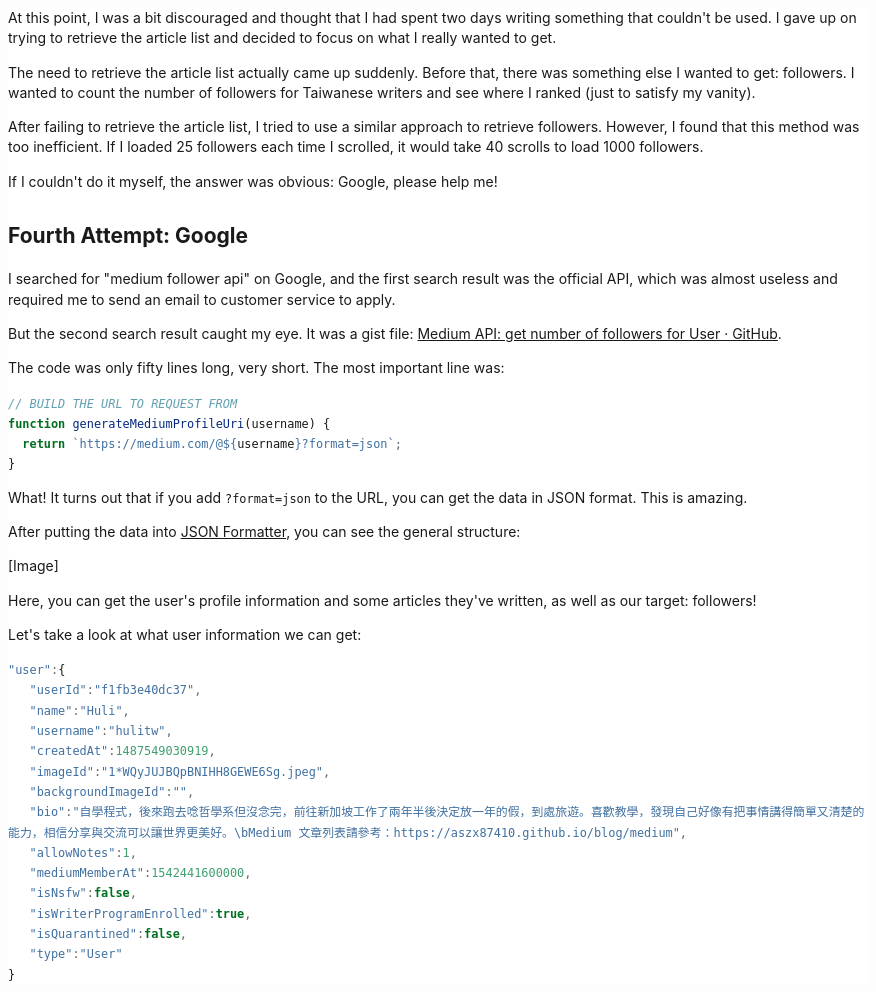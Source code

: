 At this point, I was a bit discouraged and thought that I had spent two days writing something that couldn't be used. I gave up on trying to retrieve the article list and decided to focus on what I really wanted to get.

The need to retrieve the article list actually came up suddenly. Before that, there was something else I wanted to get: followers. I wanted to count the number of followers for Taiwanese writers and see where I ranked (just to satisfy my vanity).

After failing to retrieve the article list, I tried to use a similar approach to retrieve followers. However, I found that this method was too inefficient. If I loaded 25 followers each time I scrolled, it would take 40 scrolls to load 1000 followers.

If I couldn't do it myself, the answer was obvious: Google, please help me!

## Fourth Attempt: Google

I searched for "medium follower api" on Google, and the first search result was the official API, which was almost useless and required me to send an email to customer service to apply.

But the second search result caught my eye. It was a gist file: [Medium API: get number of followers for User · GitHub](https://gist.github.com/newhouse/843c444ddefe084ea7f01603627dbcfd).

The code was only fifty lines long, very short. The most important line was:

``` js
// BUILD THE URL TO REQUEST FROM
function generateMediumProfileUri(username) {
  return `https://medium.com/@${username}?format=json`;
}
```

What! It turns out that if you add `?format=json` to the URL, you can get the data in JSON format. This is amazing.

After putting the data into [JSON Formatter](https://jsonformatter.curiousconcept.com/), you can see the general structure:

[Image]

Here, you can get the user's profile information and some articles they've written, as well as our target: followers!

Let's take a look at what user information we can get:

``` js
"user":{  
   "userId":"f1fb3e40dc37",
   "name":"Huli",
   "username":"hulitw",
   "createdAt":1487549030919,
   "imageId":"1*WQyJUJBQpBNIHH8GEWE6Sg.jpeg",
   "backgroundImageId":"",
   "bio":"自學程式，後來跑去唸哲學系但沒念完，前往新加坡工作了兩年半後決定放一年的假，到處旅遊。喜歡教學，發現自己好像有把事情講得簡單又清楚的能力，相信分享與交流可以讓世界更美好。\bMedium 文章列表請參考：https://aszx87410.github.io/blog/medium",
   "allowNotes":1,
   "mediumMemberAt":1542441600000,
   "isNsfw":false,
   "isWriterProgramEnrolled":true,
   "isQuarantined":false,
   "type":"User"
}
```
